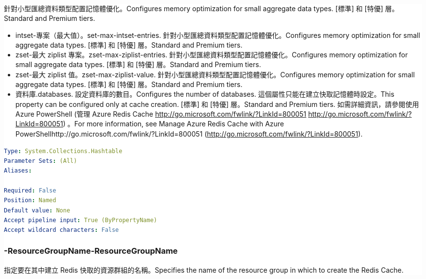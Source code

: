 <span data-ttu-id="737e4-165">針對小型匯總資料類型配置記憶體優化。</span><span class="sxs-lookup"><span data-stu-id="737e4-165">Configures memory optimization for small aggregate data types.</span></span>
<span data-ttu-id="737e4-166">[標準] 和 [特優] 層。</span><span class="sxs-lookup"><span data-stu-id="737e4-166">Standard and Premium tiers.</span></span> 
- <span data-ttu-id="737e4-167">intset-專案（最大值）。</span><span class="sxs-lookup"><span data-stu-id="737e4-167">set-max-intset-entries.</span></span>
<span data-ttu-id="737e4-168">針對小型匯總資料類型配置記憶體優化。</span><span class="sxs-lookup"><span data-stu-id="737e4-168">Configures memory optimization for small aggregate data types.</span></span>
<span data-ttu-id="737e4-169">[標準] 和 [特優] 層。</span><span class="sxs-lookup"><span data-stu-id="737e4-169">Standard and Premium tiers.</span></span> 
- <span data-ttu-id="737e4-170">zset-最大 ziplist 專案。</span><span class="sxs-lookup"><span data-stu-id="737e4-170">zset-max-ziplist-entries.</span></span>
<span data-ttu-id="737e4-171">針對小型匯總資料類型配置記憶體優化。</span><span class="sxs-lookup"><span data-stu-id="737e4-171">Configures memory optimization for small aggregate data types.</span></span>
<span data-ttu-id="737e4-172">[標準] 和 [特優] 層。</span><span class="sxs-lookup"><span data-stu-id="737e4-172">Standard and Premium tiers.</span></span> 
- <span data-ttu-id="737e4-173">zset-最大 ziplist 值。</span><span class="sxs-lookup"><span data-stu-id="737e4-173">zset-max-ziplist-value.</span></span>
<span data-ttu-id="737e4-174">針對小型匯總資料類型配置記憶體優化。</span><span class="sxs-lookup"><span data-stu-id="737e4-174">Configures memory optimization for small aggregate data types.</span></span>
<span data-ttu-id="737e4-175">[標準] 和 [特優] 層。</span><span class="sxs-lookup"><span data-stu-id="737e4-175">Standard and Premium tiers.</span></span> 
- <span data-ttu-id="737e4-176">資料庫.</span><span class="sxs-lookup"><span data-stu-id="737e4-176">databases.</span></span>
<span data-ttu-id="737e4-177">設定資料庫的數目。</span><span class="sxs-lookup"><span data-stu-id="737e4-177">Configures the number of databases.</span></span>
<span data-ttu-id="737e4-178">這個屬性只能在建立快取記憶體時設定。</span><span class="sxs-lookup"><span data-stu-id="737e4-178">This property can be configured only at cache creation.</span></span>
<span data-ttu-id="737e4-179">[標準] 和 [特優] 層。</span><span class="sxs-lookup"><span data-stu-id="737e4-179">Standard and Premium tiers.</span></span>
<span data-ttu-id="737e4-180">如需詳細資訊，請參閱使用 Azure PowerShell (管理 Azure Redis Cache http://go.microsoft.com/fwlink/?LinkId=800051 http://go.microsoft.com/fwlink/?LinkId=800051) 。</span><span class="sxs-lookup"><span data-stu-id="737e4-180">For more information, see Manage Azure Redis Cache with Azure PowerShellhttp://go.microsoft.com/fwlink/?LinkId=800051 (http://go.microsoft.com/fwlink/?LinkId=800051).</span></span>

```yaml
Type: System.Collections.Hashtable
Parameter Sets: (All)
Aliases:

Required: False
Position: Named
Default value: None
Accept pipeline input: True (ByPropertyName)
Accept wildcard characters: False
```

### <span data-ttu-id="737e4-181">-ResourceGroupName</span><span class="sxs-lookup"><span data-stu-id="737e4-181">-ResourceGroupName</span></span>
<span data-ttu-id="737e4-182">指定要在其中建立 Redis 快取的資源群組的名稱。</span><span class="sxs-lookup"><span data-stu-id="737e4-182">Specifies the name of the resource group in which to create the Redis Cache.</span></span>
